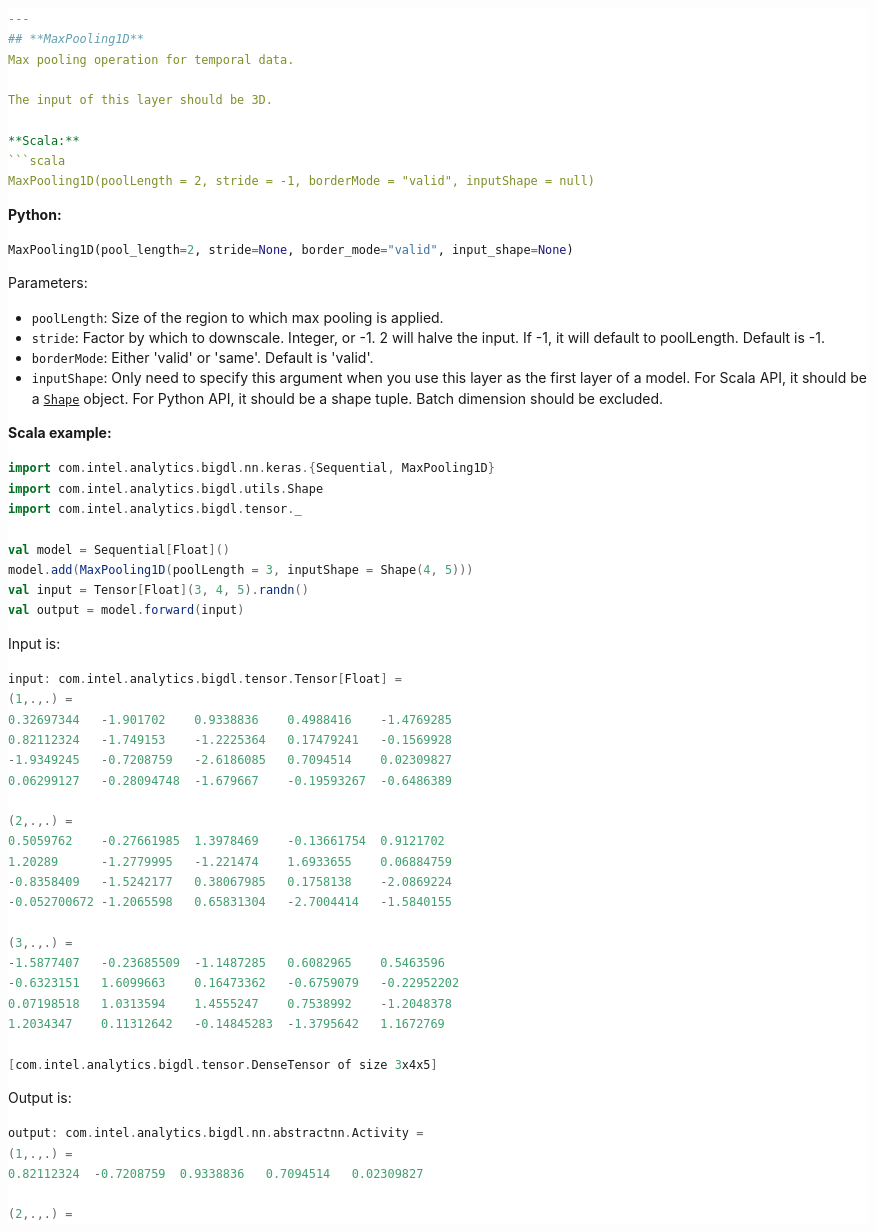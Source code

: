 ```yaml
---
## **MaxPooling1D**
Max pooling operation for temporal data.

The input of this layer should be 3D.

**Scala:**
```scala
MaxPooling1D(poolLength = 2, stride = -1, borderMode = "valid", inputShape = null)
```
**Python:**
```python
MaxPooling1D(pool_length=2, stride=None, border_mode="valid", input_shape=None)
```

Parameters:

* `poolLength`: Size of the region to which max pooling is applied.
* `stride`: Factor by which to downscale. Integer, or -1. 2 will halve the input. If -1, it will default to poolLength. Default is -1.
* `borderMode`: Either 'valid' or 'same'. Default is 'valid'.
* `inputShape`: Only need to specify this argument when you use this layer as the first layer of a model. For Scala API, it should be a [`Shape`](../keras-api-scala/#shape) object. For Python API, it should be a shape tuple. Batch dimension should be excluded.

**Scala example:**
```scala
import com.intel.analytics.bigdl.nn.keras.{Sequential, MaxPooling1D}
import com.intel.analytics.bigdl.utils.Shape
import com.intel.analytics.bigdl.tensor._

val model = Sequential[Float]()
model.add(MaxPooling1D(poolLength = 3, inputShape = Shape(4, 5)))
val input = Tensor[Float](3, 4, 5).randn()
val output = model.forward(input)
```
Input is:
```scala
input: com.intel.analytics.bigdl.tensor.Tensor[Float] =
(1,.,.) =
0.32697344	 -1.901702	  0.9338836	   0.4988416	-1.4769285
0.82112324	 -1.749153	  -1.2225364   0.17479241	-0.1569928
-1.9349245	 -0.7208759	  -2.6186085   0.7094514	0.02309827
0.06299127	 -0.28094748  -1.679667	   -0.19593267	-0.6486389

(2,.,.) =
0.5059762	 -0.27661985  1.3978469	   -0.13661754	0.9121702
1.20289	     -1.2779995	  -1.221474	   1.6933655	0.06884759
-0.8358409	 -1.5242177	  0.38067985   0.1758138	-2.0869224
-0.052700672 -1.2065598	  0.65831304   -2.7004414	-1.5840155

(3,.,.) =
-1.5877407	 -0.23685509  -1.1487285   0.6082965	0.5463596
-0.6323151	 1.6099663	  0.16473362   -0.6759079	-0.22952202
0.07198518	 1.0313594	  1.4555247	   0.7538992	-1.2048378
1.2034347	 0.11312642	  -0.14845283  -1.3795642	1.1672769

[com.intel.analytics.bigdl.tensor.DenseTensor of size 3x4x5]
```
Output is:
```scala
output: com.intel.analytics.bigdl.nn.abstractnn.Activity =
(1,.,.) =
0.82112324	-0.7208759	0.9338836	0.7094514	0.02309827

(2,.,.) =
```